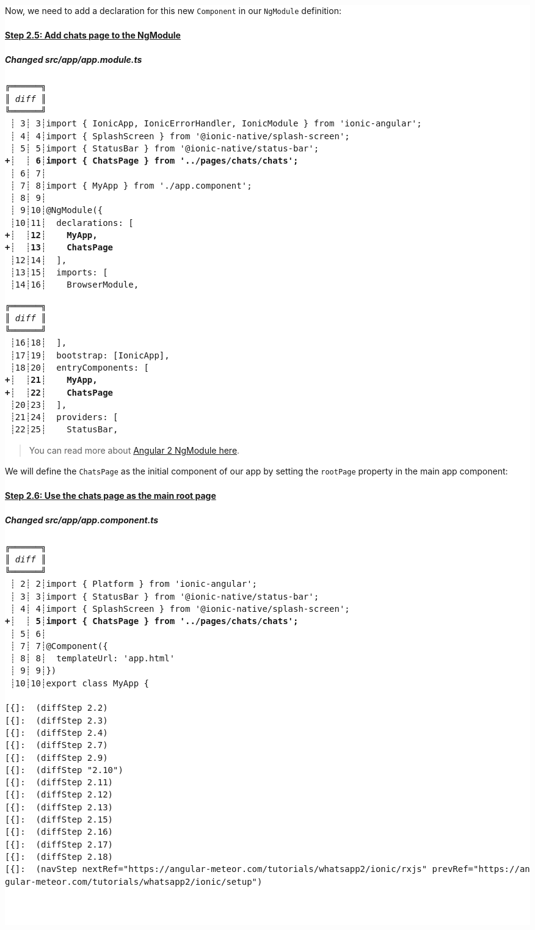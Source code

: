 Now, we need to add a declaration for this new `Component` in our `NgModule` definition:

[{]: <helper> (diffStep 2.5)

#### [Step 2.5: Add chats page to the NgModule](https://github.com/Urigo/Ionic2CLI-Meteor-WhatsApp/commit/5b0013b)

##### Changed src&#x2F;app&#x2F;app.module.ts
<pre>
<i>╔══════╗</i>
<i>║ diff ║</i>
<i>╚══════╝</i>
 ┊ 3┊ 3┊import { IonicApp, IonicErrorHandler, IonicModule } from &#x27;ionic-angular&#x27;;
 ┊ 4┊ 4┊import { SplashScreen } from &#x27;@ionic-native/splash-screen&#x27;;
 ┊ 5┊ 5┊import { StatusBar } from &#x27;@ionic-native/status-bar&#x27;;
<b>+┊  ┊ 6┊import { ChatsPage } from &#x27;../pages/chats/chats&#x27;;</b>
 ┊ 6┊ 7┊
 ┊ 7┊ 8┊import { MyApp } from &#x27;./app.component&#x27;;
 ┊ 8┊ 9┊
 ┊ 9┊10┊@NgModule({
 ┊10┊11┊  declarations: [
<b>+┊  ┊12┊    MyApp,</b>
<b>+┊  ┊13┊    ChatsPage</b>
 ┊12┊14┊  ],
 ┊13┊15┊  imports: [
 ┊14┊16┊    BrowserModule,
</pre>
<pre>
<i>╔══════╗</i>
<i>║ diff ║</i>
<i>╚══════╝</i>
 ┊16┊18┊  ],
 ┊17┊19┊  bootstrap: [IonicApp],
 ┊18┊20┊  entryComponents: [
<b>+┊  ┊21┊    MyApp,</b>
<b>+┊  ┊22┊    ChatsPage</b>
 ┊20┊23┊  ],
 ┊21┊24┊  providers: [
 ┊22┊25┊    StatusBar,
</pre>

[}]: #

> You can read more about [Angular 2 NgModule here](https://angular.io/docs/ts/latest/guide/ngmodule.html).

We will define the `ChatsPage` as the initial component of our app by setting the `rootPage` property in the main app component:

[{]: <helper> (diffStep 2.6)

#### [Step 2.6: Use the chats page as the main root page](https://github.com/Urigo/Ionic2CLI-Meteor-WhatsApp/commit/de829e2)

##### Changed src&#x2F;app&#x2F;app.component.ts
<pre>
<i>╔══════╗</i>
<i>║ diff ║</i>
<i>╚══════╝</i>
 ┊ 2┊ 2┊import { Platform } from &#x27;ionic-angular&#x27;;
 ┊ 3┊ 3┊import { StatusBar } from &#x27;@ionic-native/status-bar&#x27;;
 ┊ 4┊ 4┊import { SplashScreen } from &#x27;@ionic-native/splash-screen&#x27;;
<b>+┊  ┊ 5┊import { ChatsPage } from &#x27;../pages/chats/chats&#x27;;</b>
 ┊ 5┊ 6┊
 ┊ 7┊ 7┊@Component({
 ┊ 8┊ 8┊  templateUrl: &#x27;app.html&#x27;
 ┊ 9┊ 9┊})
 ┊10┊10┊export class MyApp {

[{]: <helper> (diffStep 2.2)
[{]: <helper> (diffStep 2.3)
[{]: <helper> (diffStep 2.4)
[{]: <helper> (diffStep 2.7)
[{]: <helper> (diffStep 2.9)
[{]: <helper> (diffStep "2.10")
[{]: <helper> (diffStep 2.11)
[{]: <helper> (diffStep 2.12)
[{]: <helper> (diffStep 2.13)
[{]: <helper> (diffStep 2.15)
[{]: <helper> (diffStep 2.16)
[{]: <helper> (diffStep 2.17)
[{]: <helper> (diffStep 2.18)
[{]: <helper> (navStep nextRef="https://angular-meteor.com/tutorials/whatsapp2/ionic/rxjs" prevRef="https://angular-meteor.com/tutorials/whatsapp2/ionic/setup")